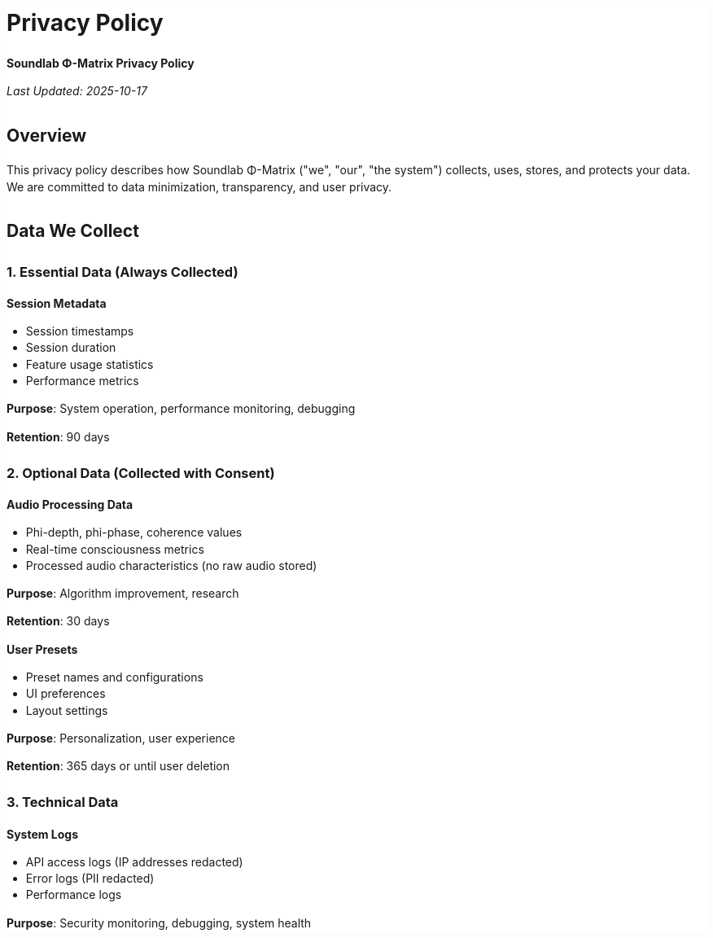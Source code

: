 # Privacy Policy

**Soundlab Φ-Matrix Privacy Policy**

*Last Updated: 2025-10-17*

## Overview

This privacy policy describes how Soundlab Φ-Matrix ("we", "our", "the system") collects, uses, stores, and protects your data. We are committed to data minimization, transparency, and user privacy.

## Data We Collect

### 1. Essential Data (Always Collected)

**Session Metadata**
- Session timestamps
- Session duration
- Feature usage statistics
- Performance metrics

**Purpose**: System operation, performance monitoring, debugging

**Retention**: 90 days

### 2. Optional Data (Collected with Consent)

**Audio Processing Data**
- Phi-depth, phi-phase, coherence values
- Real-time consciousness metrics
- Processed audio characteristics (no raw audio stored)

**Purpose**: Algorithm improvement, research

**Retention**: 30 days

**User Presets**
- Preset names and configurations
- UI preferences
- Layout settings

**Purpose**: Personalization, user experience

**Retention**: 365 days or until user deletion

### 3. Technical Data

**System Logs**
- API access logs (IP addresses redacted)
- Error logs (PII redacted)
- Performance logs

**Purpose**: Security monitoring, debugging, system health
